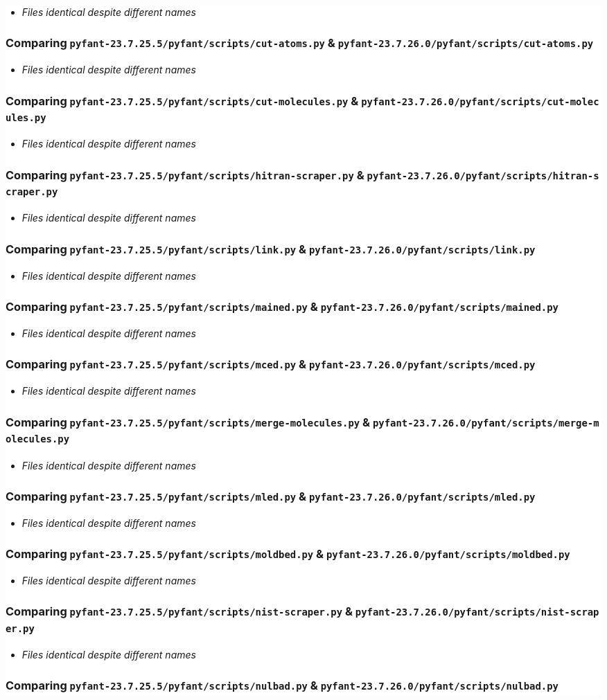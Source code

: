  * *Files identical despite different names*

### Comparing `pyfant-23.7.25.5/pyfant/scripts/cut-atoms.py` & `pyfant-23.7.26.0/pyfant/scripts/cut-atoms.py`

 * *Files identical despite different names*

### Comparing `pyfant-23.7.25.5/pyfant/scripts/cut-molecules.py` & `pyfant-23.7.26.0/pyfant/scripts/cut-molecules.py`

 * *Files identical despite different names*

### Comparing `pyfant-23.7.25.5/pyfant/scripts/hitran-scraper.py` & `pyfant-23.7.26.0/pyfant/scripts/hitran-scraper.py`

 * *Files identical despite different names*

### Comparing `pyfant-23.7.25.5/pyfant/scripts/link.py` & `pyfant-23.7.26.0/pyfant/scripts/link.py`

 * *Files identical despite different names*

### Comparing `pyfant-23.7.25.5/pyfant/scripts/mained.py` & `pyfant-23.7.26.0/pyfant/scripts/mained.py`

 * *Files identical despite different names*

### Comparing `pyfant-23.7.25.5/pyfant/scripts/mced.py` & `pyfant-23.7.26.0/pyfant/scripts/mced.py`

 * *Files identical despite different names*

### Comparing `pyfant-23.7.25.5/pyfant/scripts/merge-molecules.py` & `pyfant-23.7.26.0/pyfant/scripts/merge-molecules.py`

 * *Files identical despite different names*

### Comparing `pyfant-23.7.25.5/pyfant/scripts/mled.py` & `pyfant-23.7.26.0/pyfant/scripts/mled.py`

 * *Files identical despite different names*

### Comparing `pyfant-23.7.25.5/pyfant/scripts/moldbed.py` & `pyfant-23.7.26.0/pyfant/scripts/moldbed.py`

 * *Files identical despite different names*

### Comparing `pyfant-23.7.25.5/pyfant/scripts/nist-scraper.py` & `pyfant-23.7.26.0/pyfant/scripts/nist-scraper.py`

 * *Files identical despite different names*

### Comparing `pyfant-23.7.25.5/pyfant/scripts/nulbad.py` & `pyfant-23.7.26.0/pyfant/scripts/nulbad.py`
